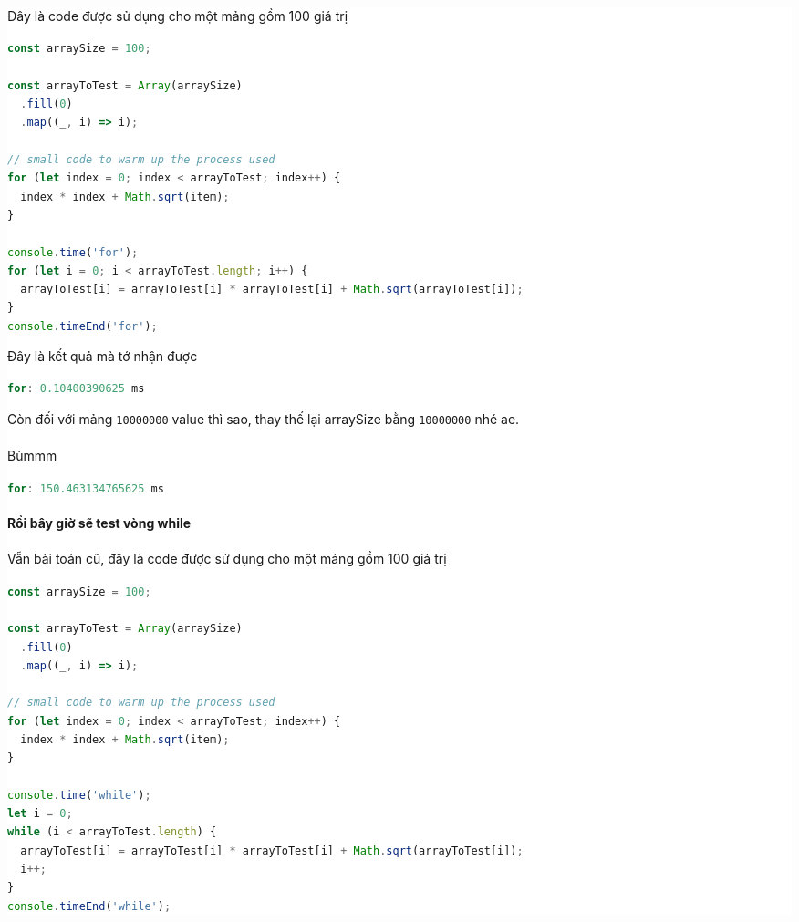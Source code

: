 Đây là code được sử dụng cho một mảng gồm 100 giá trị

```js
const arraySize = 100;

const arrayToTest = Array(arraySize)
  .fill(0)
  .map((_, i) => i);

// small code to warm up the process used
for (let index = 0; index < arrayToTest; index++) {
  index * index + Math.sqrt(item);
}

console.time('for');
for (let i = 0; i < arrayToTest.length; i++) {
  arrayToTest[i] = arrayToTest[i] * arrayToTest[i] + Math.sqrt(arrayToTest[i]);
}
console.timeEnd('for');
```

Đây là kết quả mà tớ nhận được

```js
for: 0.10400390625 ms
```

Còn đối với mảng `10000000` value thì sao, thay thế lại arraySize bằng `10000000` nhé ae. <br> <br>
Bùmmm

```js
for: 150.463134765625 ms
```

#### Rồi bây giờ sẽ test vòng while

Vẫn bài toán cũ, đây là code được sử dụng cho một mảng gồm 100 giá trị

```js
const arraySize = 100;

const arrayToTest = Array(arraySize)
  .fill(0)
  .map((_, i) => i);

// small code to warm up the process used
for (let index = 0; index < arrayToTest; index++) {
  index * index + Math.sqrt(item);
}

console.time('while');
let i = 0;
while (i < arrayToTest.length) {
  arrayToTest[i] = arrayToTest[i] * arrayToTest[i] + Math.sqrt(arrayToTest[i]);
  i++;
}
console.timeEnd('while');
```
